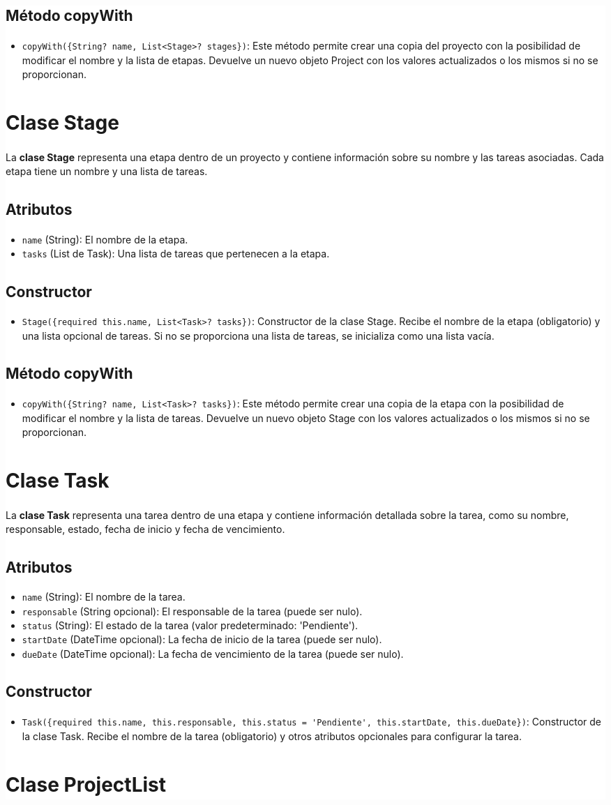 ## Método copyWith

- `copyWith({String? name, List<Stage>? stages})`: Este método permite crear una copia del proyecto con la posibilidad de modificar el nombre y la lista de etapas. Devuelve un nuevo objeto Project con los valores actualizados o los mismos si no se proporcionan.

# Clase Stage

La **clase Stage** representa una etapa dentro de un proyecto y contiene información sobre su nombre y las tareas asociadas. Cada etapa tiene un nombre y una lista de tareas.

## Atributos

- `name` (String): El nombre de la etapa.
- `tasks` (List de Task): Una lista de tareas que pertenecen a la etapa.

## Constructor

- `Stage({required this.name, List<Task>? tasks})`: Constructor de la clase Stage. Recibe el nombre de la etapa (obligatorio) y una lista opcional de tareas. Si no se proporciona una lista de tareas, se inicializa como una lista vacía.

## Método copyWith

- `copyWith({String? name, List<Task>? tasks})`: Este método permite crear una copia de la etapa con la posibilidad de modificar el nombre y la lista de tareas. Devuelve un nuevo objeto Stage con los valores actualizados o los mismos si no se proporcionan.

# Clase Task

La **clase Task** representa una tarea dentro de una etapa y contiene información detallada sobre la tarea, como su nombre, responsable, estado, fecha de inicio y fecha de vencimiento.

## Atributos

- `name` (String): El nombre de la tarea.
- `responsable` (String opcional): El responsable de la tarea (puede ser nulo).
- `status` (String): El estado de la tarea (valor predeterminado: 'Pendiente').
- `startDate` (DateTime opcional): La fecha de inicio de la tarea (puede ser nulo).
- `dueDate` (DateTime opcional): La fecha de vencimiento de la tarea (puede ser nulo).

## Constructor

- `Task({required this.name, this.responsable, this.status = 'Pendiente', this.startDate, this.dueDate})`: Constructor de la clase Task. Recibe el nombre de la tarea (obligatorio) y otros atributos opcionales para configurar la tarea.

# Clase ProjectList

